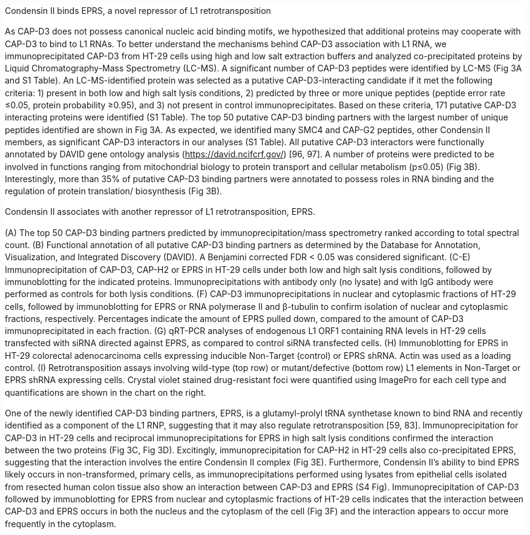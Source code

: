 Condensin II binds EPRS, a novel repressor of L1 retrotransposition

As CAP-D3 does not possess canonical nucleic acid binding motifs, we hypothesized that additional proteins may cooperate with CAP-D3 to bind to L1 RNAs. To better understand the mechanisms behind CAP-D3 association with L1 RNA, we immunoprecipitated CAP-D3 from HT-29 cells using high and low salt extraction buffers and analyzed co-precipitated proteins by Liquid Chromatography-Mass Spectrometry (LC-MS). A significant number of CAP-D3 peptides were identified by LC-MS (Fig 3A and S1 Table). An LC-MS-identified protein was selected as a putative CAP-D3-interacting candidate if it met the following criteria: 1) present in both low and high salt lysis conditions, 2) predicted by three or more unique peptides (peptide error rate ≤0.05, protein probability ≥0.95), and 3) not present in control immunoprecipitates. Based on these criteria, 171 putative CAP-D3 interacting proteins were identified (S1 Table). The top 50 putative CAP-D3 binding partners with the largest number of unique peptides identified are shown in Fig 3A. As expected, we identified many SMC4 and CAP-G2 peptides, other Condensin II members, as significant CAP-D3 interactors in our analyses (S1 Table). All putative CAP-D3 interactors were functionally annotated by DAVID gene ontology analysis (https://david.ncifcrf.gov/) [96, 97]. A number of proteins were predicted to be involved in functions ranging from mitochondrial biology to protein transport and cellular metabolism (p≤0.05) (Fig 3B). Interestingly, more than 35% of putative CAP-D3 binding partners were annotated to possess roles in RNA binding and the regulation of protein translation/ biosynthesis (Fig 3B).

Condensin II associates with another repressor of L1 retrotransposition, EPRS.

(A) The top 50 CAP-D3 binding partners predicted by immunoprecipitation/mass spectrometry ranked according to total spectral count. (B) Functional annotation of all putative CAP-D3 binding partners as determined by the Database for Annotation, Visualization, and Integrated Discovery (DAVID). A Benjamini corrected FDR < 0.05 was considered significant. (C-E) Immunoprecipitation of CAP-D3, CAP-H2 or EPRS in HT-29 cells under both low and high salt lysis conditions, followed by immunoblotting for the indicated proteins. Immunoprecipitations with antibody only (no lysate) and with IgG antibody were performed as controls for both lysis conditions. (F) CAP-D3 immunoprecipitations in nuclear and cytoplasmic fractions of HT-29 cells, followed by immunoblotting for EPRS or RNA polymerase II and β-tubulin to confirm isolation of nuclear and cytoplasmic fractions, respectively. Percentages indicate the amount of EPRS pulled down, compared to the amount of CAP-D3 immunoprecipitated in each fraction. (G) qRT-PCR analyses of endogenous L1 ORF1 containing RNA levels in HT-29 cells transfected with siRNA directed against EPRS, as compared to control siRNA transfected cells. (H) Immunoblotting for EPRS in HT-29 colorectal adenocarcinoma cells expressing inducible Non-Target (control) or EPRS shRNA. Actin was used as a loading control. (I) Retrotransposition assays involving wild-type (top row) or mutant/defective (bottom row) L1 elements in Non-Target or EPRS shRNA expressing cells. Crystal violet stained drug-resistant foci were quantified using ImagePro for each cell type and quantifications are shown in the chart on the right.

One of the newly identified CAP-D3 binding partners, EPRS, is a glutamyl-prolyl tRNA synthetase known to bind RNA and recently identified as a component of the L1 RNP, suggesting that it may also regulate retrotransposition [59, 83]. Immunoprecipitation for CAP-D3 in HT-29 cells and reciprocal immunoprecipitations for EPRS in high salt lysis conditions confirmed the interaction between the two proteins (Fig 3C, Fig 3D). Excitingly, immunoprecipitation for CAP-H2 in HT-29 cells also co-precipitated EPRS, suggesting that the interaction involves the entire Condensin II complex (Fig 3E). Furthermore, Condensin II’s ability to bind EPRS likely occurs in non-transformed, primary cells, as immunoprecipitations performed using lysates from epithelial cells isolated from resected human colon tissue also show an interaction between CAP-D3 and EPRS (S4 Fig). Immunoprecipitation of CAP-D3 followed by immunoblotting for EPRS from nuclear and cytoplasmic fractions of HT-29 cells indicates that the interaction between CAP-D3 and EPRS occurs in both the nucleus and the cytoplasm of the cell (Fig 3F) and the interaction appears to occur more frequently in the cytoplasm.
